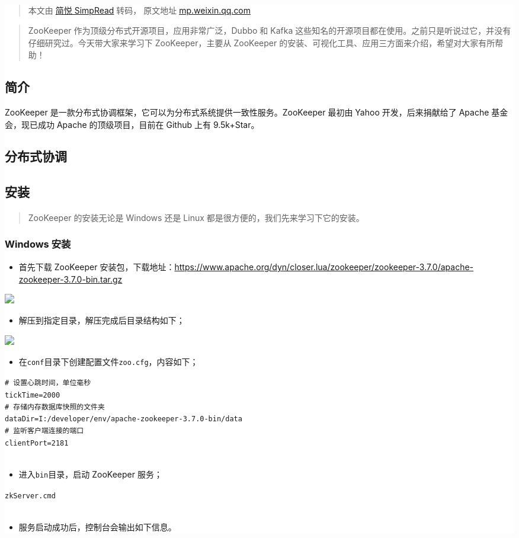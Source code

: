 > 本文由 [简悦 SimpRead](http://ksria.com/simpread/) 转码， 原文地址 [mp.weixin.qq.com](https://mp.weixin.qq.com/s?__biz=MzU1Nzg4NjgyMw==&mid=2247491667&idx=1&sn=098da5e570a315a66e1dc6aee8c9a6dc&scene=21#wechat_redirect)

> ZooKeeper 作为顶级分布式开源项目，应用非常广泛，Dubbo 和 Kafka 这些知名的开源项目都在使用。之前只是听说过它，并没有仔细研究过。今天带大家来学习下 ZooKeeper，主要从 ZooKeeper 的安装、可视化工具、应用三方面来介绍，希望对大家有所帮助！

简介
--

ZooKeeper 是一款分布式协调框架，它可以为分布式系统提供一致性服务。ZooKeeper 最初由 Yahoo 开发，后来捐献给了 Apache 基金会，现已成功 Apache 的顶级项目，目前在 Github 上有 9.5k+Star。

分布式协调
-----

安装
--

> ZooKeeper 的安装无论是 Windows 还是 Linux 都是很方便的，我们先来学习下它的安装。

### Windows 安装

*   首先下载 ZooKeeper 安装包，下载地址：https://www.apache.org/dyn/closer.lua/zookeeper/zookeeper-3.7.0/apache-zookeeper-3.7.0-bin.tar.gz
    

![](https://mmbiz.qpic.cn/mmbiz_png/CKvMdchsUwlpBku6pWMKSRqnq8VCnAkpjADXNMBBZw5vmJAbib7Vgu52eCOOugZb9Bg0CiaIbibD7CHQfqRP05UTg/640?wx_fmt=png)

*   解压到指定目录，解压完成后目录结构如下；
    

![](https://mmbiz.qpic.cn/mmbiz_png/CKvMdchsUwlpBku6pWMKSRqnq8VCnAkpfVNPrzEicLC42BIgoYtBVqicQF0ZC7EmQahBW9FY6Pe15nHerNpSJyiaA/640?wx_fmt=png)

*   在`conf`目录下创建配置文件`zoo.cfg`，内容如下；
    

```
# 设置心跳时间，单位毫秒
tickTime=2000
# 存储内存数据库快照的文件夹
dataDir=I:/developer/env/apache-zookeeper-3.7.0-bin/data
# 监听客户端连接的端口
clientPort=2181


```

*   进入`bin`目录，启动 ZooKeeper 服务；
    

```
zkServer.cmd


```

*   服务启动成功后，控制台会输出如下信息。
    